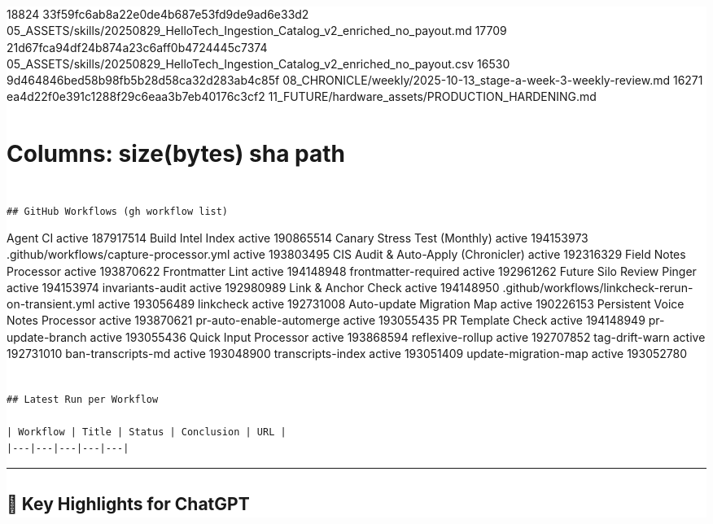 18824   33f59fc6ab8a22e0de4b687e53fd9de9ad6e33d2        05_ASSETS/skills/20250829_HelloTech_Ingestion_Catalog_v2_enriched_no_payout.md
17709   21d67fca94df24b874a23c6aff0b4724445c7374        05_ASSETS/skills/20250829_HelloTech_Ingestion_Catalog_v2_enriched_no_payout.csv
16530   9d464846bed58b98fb5b28d58ca32d283ab4c85f        08_CHRONICLE/weekly/2025-10-13_stage-a-week-3-weekly-review.md
16271   ea4d22f0e391c1288f29c6eaa3b7eb40176c3cf2        11_FUTURE/hardware_assets/PRODUCTION_HARDENING.md

# Columns: size(bytes)  sha  path
```

## GitHub Workflows (gh workflow list)

```
Agent CI        active  187917514
Build Intel Index       active  190865514
Canary Stress Test (Monthly)    active  194153973
.github/workflows/capture-processor.yml active  193803495
CIS Audit & Auto-Apply (Chronicler)     active  192316329
Field Notes Processor   active  193870622
Frontmatter Lint        active  194148948
frontmatter-required    active  192961262
Future Silo Review Pinger       active  194153974
invariants-audit        active  192980989
Link & Anchor Check     active  194148950
.github/workflows/linkcheck-rerun-on-transient.yml      active  193056489
linkcheck       active  192731008
Auto-update Migration Map       active  190226153
Persistent Voice Notes Processor        active  193870621
pr-auto-enable-automerge        active  193055435
PR Template Check       active  194148949
pr-update-branch        active  193055436
Quick Input Processor   active  193868594
reflexive-rollup        active  192707852
tag-drift-warn  active  192731010
ban-transcripts-md      active  193048900
transcripts-index       active  193051409
update-migration-map    active  193052780
```

## Latest Run per Workflow

| Workflow | Title | Status | Conclusion | URL |
|---|---|---|---|---|
```

---

## 🎯 **Key Highlights for ChatGPT**
